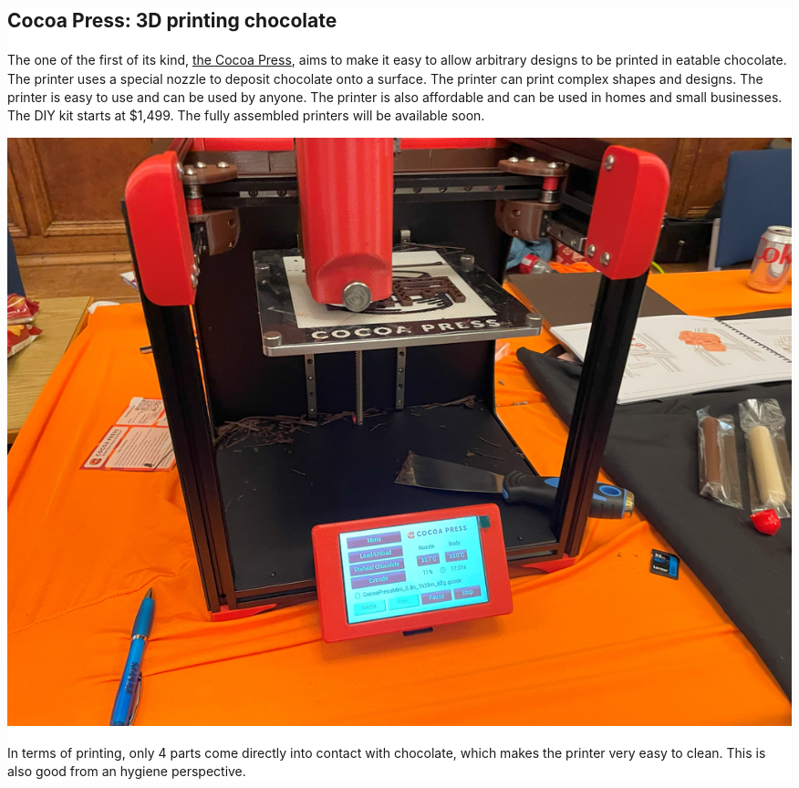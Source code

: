 ## Cocoa Press: 3D printing chocolate

The one of the first of its kind, [the Cocoa Press](https://cocoapress.com/), aims to make it easy to allow arbitrary designs to be printed in eatable chocolate. The printer uses a special nozzle to deposit chocolate onto a surface. The printer can print complex shapes and designs. The printer is easy to use and can be used by anyone. The printer is also affordable and can be used in homes and small businesses. The DIY kit starts at $1,499. The fully assembled printers will be available soon.

![Cocoa Press: 3D printing chocolate](/images/blog/2023-12-07-smrrf-2023/cocoa-1.jpg)

<video controls loop muted>
  <source src="/images/blog/2023-12-07-smrrf-2023/cocoa-2.mp4" type="video/mp4">
</video>

In terms of printing, only 4 parts come directly into contact with chocolate, which makes the printer very easy to clean. This is also good from an hygiene perspective. 
